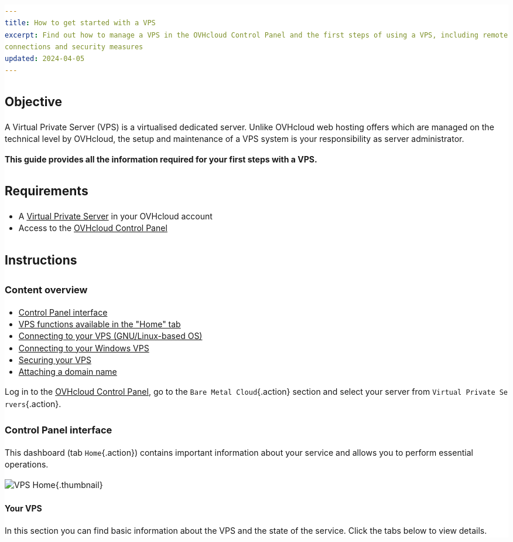 ```yaml
---
title: How to get started with a VPS
excerpt: Find out how to manage a VPS in the OVHcloud Control Panel and the first steps of using a VPS, including remote connections and security measures
updated: 2024-04-05
---
```


## Objective

A Virtual Private Server (VPS) is a virtualised dedicated server. Unlike OVHcloud web hosting offers which are managed on the technical level by OVHcloud, the setup and maintenance of a VPS system is your responsibility as server administrator.

**This guide provides all the information required for your first steps with a VPS.**

## Requirements

- A [Virtual Private Server](https://www.ovhcloud.com/en/vps) in your OVHcloud account
- Access to the [OVHcloud Control Panel](https://ca.ovh.com/auth/?action=gotomanager&from=https://www.ovh.com/world/&ovhSubsidiary=we)

## Instructions

### Content overview

- [Control Panel interface](#controlpanel.)
- [VPS functions available in the "Home" tab](#hometab.)
- [Connecting to your VPS (GNU/Linux-based OS)](starting_with_a_vps_#connect.)
- [Connecting to your Windows VPS](#winconnect.)
- [Securing your VPS](starting_with_a_vps_#secure.)
- [Attaching a domain name](starting_with_a_vps_#domain.)

Log in to the [OVHcloud Control Panel](https://ca.ovh.com/auth/?action=gotomanager&from=https://www.ovh.com/world/&ovhSubsidiary=we), go to the `Bare Metal Cloud`{.action} section and select your server from `Virtual Private Servers`{.action}.

<a name="controlpanel"></a>

### Control Panel interface

This dashboard (tab `Home`{.action}) contains important information about your service and allows you to perform essential operations.

![VPS Home](vpshome.png){.thumbnail}

#### Your VPS <a name="yourvps"></a>

In this section you can find basic information about the VPS and the state of the service. Click the tabs below to view details.
